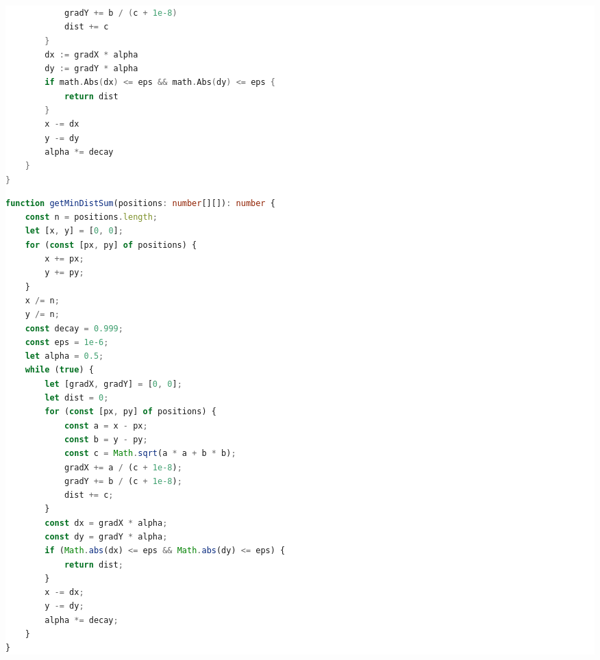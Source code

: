 ```go
			gradY += b / (c + 1e-8)
			dist += c
		}
		dx := gradX * alpha
		dy := gradY * alpha
		if math.Abs(dx) <= eps && math.Abs(dy) <= eps {
			return dist
		}
		x -= dx
		y -= dy
		alpha *= decay
	}
}
```

```ts
function getMinDistSum(positions: number[][]): number {
    const n = positions.length;
    let [x, y] = [0, 0];
    for (const [px, py] of positions) {
        x += px;
        y += py;
    }
    x /= n;
    y /= n;
    const decay = 0.999;
    const eps = 1e-6;
    let alpha = 0.5;
    while (true) {
        let [gradX, gradY] = [0, 0];
        let dist = 0;
        for (const [px, py] of positions) {
            const a = x - px;
            const b = y - py;
            const c = Math.sqrt(a * a + b * b);
            gradX += a / (c + 1e-8);
            gradY += b / (c + 1e-8);
            dist += c;
        }
        const dx = gradX * alpha;
        const dy = gradY * alpha;
        if (Math.abs(dx) <= eps && Math.abs(dy) <= eps) {
            return dist;
        }
        x -= dx;
        y -= dy;
        alpha *= decay;
    }
}
```




